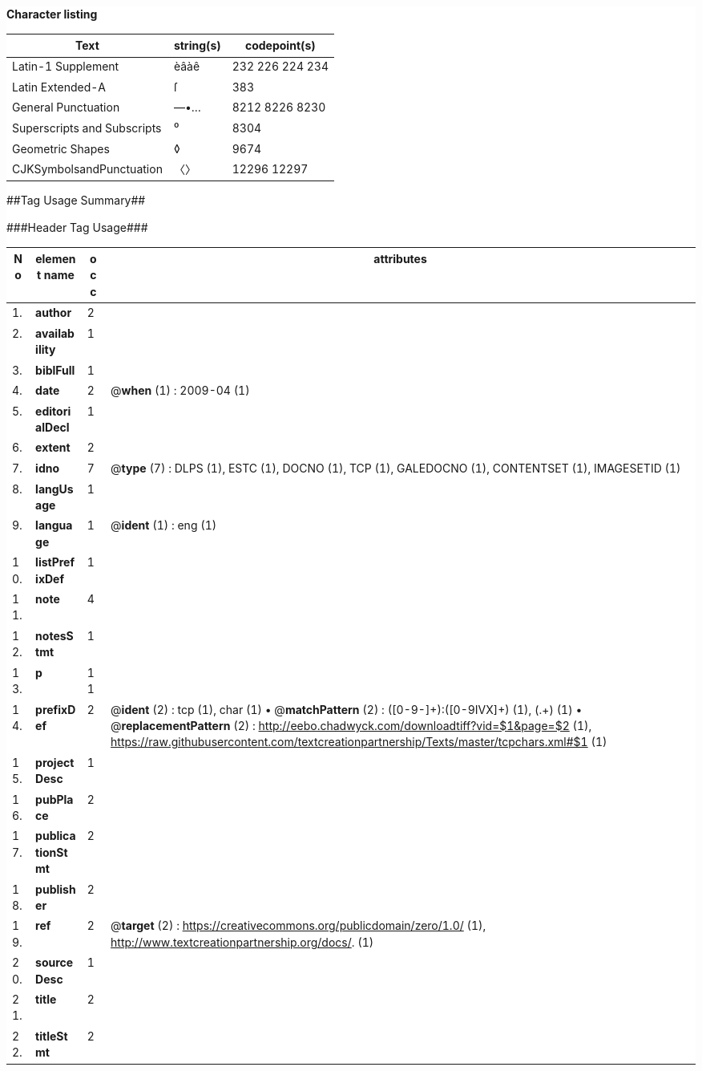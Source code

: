 **Character listing**


|Text|string(s)|codepoint(s)|
|---|---|---|
|Latin-1 Supplement|èâàê|232 226 224 234|
|Latin Extended-A|ſ|383|
|General Punctuation|—•…|8212 8226 8230|
|Superscripts             and Subscripts|⁰|8304|
|Geometric Shapes|◊|9674|
|CJKSymbolsandPunctuation|〈〉|12296 12297|

##Tag Usage Summary##

###Header Tag Usage###

|No|element name|occ|attributes|
|---|---|---|---|
|1.|__author__|2||
|2.|__availability__|1||
|3.|__biblFull__|1||
|4.|__date__|2| @__when__ (1) : 2009-04 (1)|
|5.|__editorialDecl__|1||
|6.|__extent__|2||
|7.|__idno__|7| @__type__ (7) : DLPS (1), ESTC (1), DOCNO (1), TCP (1), GALEDOCNO (1), CONTENTSET (1), IMAGESETID (1)|
|8.|__langUsage__|1||
|9.|__language__|1| @__ident__ (1) : eng (1)|
|10.|__listPrefixDef__|1||
|11.|__note__|4||
|12.|__notesStmt__|1||
|13.|__p__|11||
|14.|__prefixDef__|2| @__ident__ (2) : tcp (1), char (1)  •  @__matchPattern__ (2) : ([0-9\-]+):([0-9IVX]+) (1), (.+) (1)  •  @__replacementPattern__ (2) : http://eebo.chadwyck.com/downloadtiff?vid=$1&page=$2 (1), https://raw.githubusercontent.com/textcreationpartnership/Texts/master/tcpchars.xml#$1 (1)|
|15.|__projectDesc__|1||
|16.|__pubPlace__|2||
|17.|__publicationStmt__|2||
|18.|__publisher__|2||
|19.|__ref__|2| @__target__ (2) : https://creativecommons.org/publicdomain/zero/1.0/ (1), http://www.textcreationpartnership.org/docs/. (1)|
|20.|__sourceDesc__|1||
|21.|__title__|2||
|22.|__titleStmt__|2||
